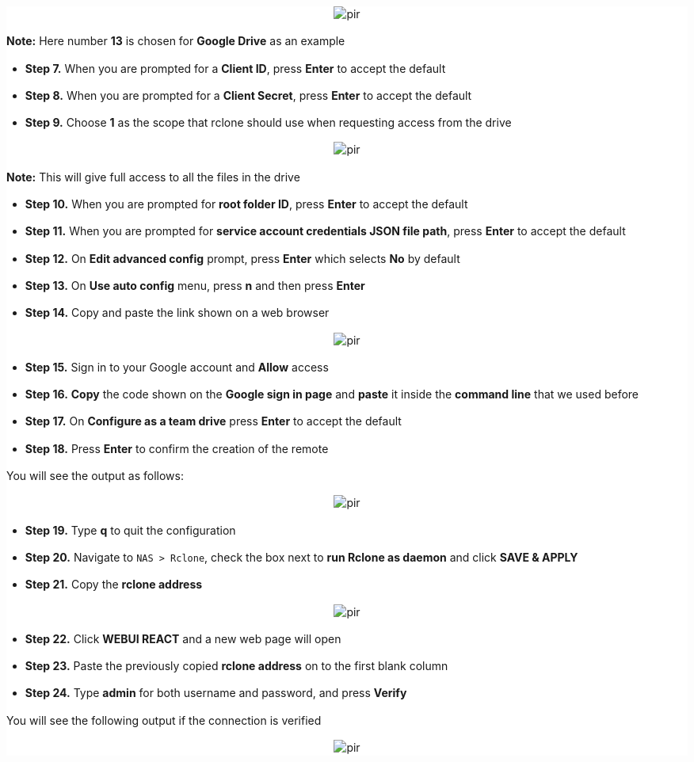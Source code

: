 <p style="text-align:center;"><img src="https://files.seeedstudio.com/wiki/OpenWrt/rclone/rclone-2.png" alt="pir" width="450" height="auto"></p>

**Note:** Here number **13** is chosen for **Google Drive** as an example

- **Step 7.** When you are prompted for a **Client ID**, press **Enter** to accept the default

- **Step 8.** When you are prompted for a **Client Secret**, press **Enter** to accept the default

- **Step 9.** Choose **1** as the scope that rclone should use when requesting access from the drive

<p style="text-align:center;"><img src="https://files.seeedstudio.com/wiki/OpenWrt/rclone/rclone-3.png" alt="pir" width="550" height="auto"></p>

**Note:** This will give full access to all the files in the drive

- **Step 10.** When you are prompted for **root folder ID**, press **Enter** to accept the default

- **Step 11.** When you are prompted for **service account credentials JSON file path**, press **Enter** to accept the default

- **Step 12.** On **Edit advanced config**  prompt, press **Enter** which selects **No** by default

- **Step 13.** On **Use auto config** menu, press **n** and then press **Enter**

- **Step 14.** Copy and paste the link shown on a web browser

<p style="text-align:center;"><img src="https://files.seeedstudio.com/wiki/OpenWrt/rclone/rclone-4.png" alt="pir" width="500" height="auto"></p>

- **Step 15.** Sign in to your Google account and **Allow** access

- **Step 16.** **Copy** the code shown on the **Google sign in page** and **paste** it inside the **command line** that we used before

- **Step 17.** On **Configure as a team drive** press **Enter** to accept the default

- **Step 18.** Press **Enter** to confirm the creation of the remote

You will see the output as follows:

<p style="text-align:center;"><img src="https://files.seeedstudio.com/wiki/OpenWrt/rclone/rclone-5.png" alt="pir" width="300" height="auto"></p>

- **Step 19.** Type **q** to quit the configuration

- **Step 20.** Navigate to `NAS > Rclone`, check the box next to **run Rclone as daemon** and click **SAVE & APPLY**

- **Step 21.** Copy the **rclone address**

<p style="text-align:center;"><img src="https://files.seeedstudio.com/wiki/OpenWrt/rclone/rclone-6.png" alt="pir" width="600" height="auto"></p>

- **Step 22.** Click **WEBUI REACT** and a new web page will open 

- **Step 23.** Paste the previously copied **rclone address** on to the first blank column

- **Step 24.** Type **admin** for both username and password, and press **Verify**

You will see the following output if the connection is verified

<p style="text-align:center;"><img src="https://files.seeedstudio.com/wiki/OpenWrt/rclone/rclone-7.png" alt="pir" width="300" height="auto"></p>
